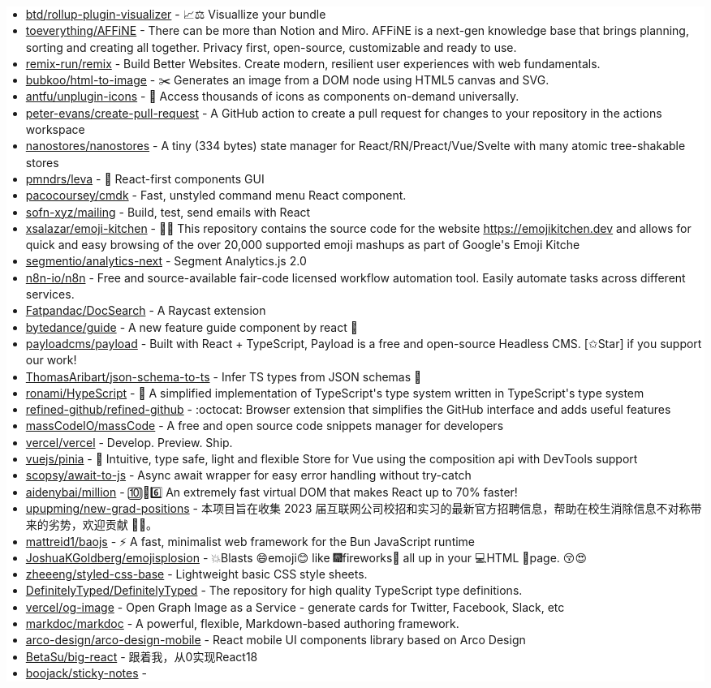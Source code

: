 - [btd/rollup-plugin-visualizer](https://github.com/btd/rollup-plugin-visualizer) - 📈⚖️ Visuallize your bundle
- [toeverything/AFFiNE](https://github.com/toeverything/AFFiNE) - There can be more than Notion and Miro. AFFiNE is a next-gen knowledge base that brings planning, sorting and creating all together. Privacy first, open-source, customizable and ready to use.
- [remix-run/remix](https://github.com/remix-run/remix) - Build Better Websites. Create modern, resilient user experiences with web fundamentals.
- [bubkoo/html-to-image](https://github.com/bubkoo/html-to-image) - ✂️ Generates an image from a DOM node using HTML5 canvas and SVG.
- [antfu/unplugin-icons](https://github.com/antfu/unplugin-icons) - 🤹 Access thousands of icons as components on-demand universally.
- [peter-evans/create-pull-request](https://github.com/peter-evans/create-pull-request) - A GitHub action to create a pull request for changes to your repository in the actions workspace
- [nanostores/nanostores](https://github.com/nanostores/nanostores) - A tiny (334 bytes) state manager for React/RN/Preact/Vue/Svelte with many atomic tree-shakable stores
- [pmndrs/leva](https://github.com/pmndrs/leva) - 🌋 React-first components GUI
- [pacocoursey/cmdk](https://github.com/pacocoursey/cmdk) - Fast, unstyled command menu React component.
- [sofn-xyz/mailing](https://github.com/sofn-xyz/mailing) - Build, test, send emails with React
- [xsalazar/emoji-kitchen](https://github.com/xsalazar/emoji-kitchen) - 🧑‍🍳 This repository contains the source code for the website https://emojikitchen.dev and allows for quick and easy browsing of the over 20,000 supported emoji mashups as part of Google's Emoji Kitche
- [segmentio/analytics-next](https://github.com/segmentio/analytics-next) - Segment Analytics.js 2.0
- [n8n-io/n8n](https://github.com/n8n-io/n8n) - Free and source-available fair-code licensed workflow automation tool. Easily automate tasks across different services.
- [Fatpandac/DocSearch](https://github.com/Fatpandac/DocSearch) - A Raycast extension
- [bytedance/guide](https://github.com/bytedance/guide) - A new feature guide component by react 🧭
- [payloadcms/payload](https://github.com/payloadcms/payload) - Built with React + TypeScript, Payload is a free and open-source Headless CMS. [✩Star] if you support our work!
- [ThomasAribart/json-schema-to-ts](https://github.com/ThomasAribart/json-schema-to-ts) - Infer TS types from JSON schemas 📝
- [ronami/HypeScript](https://github.com/ronami/HypeScript) - 🐬 A simplified implementation of TypeScript's type system written in TypeScript's type system
- [refined-github/refined-github](https://github.com/refined-github/refined-github) - :octocat: Browser extension that simplifies the GitHub interface and adds useful features
- [massCodeIO/massCode](https://github.com/massCodeIO/massCode) - A free and open source code snippets manager for developers
- [vercel/vercel](https://github.com/vercel/vercel) - Develop. Preview. Ship.
- [vuejs/pinia](https://github.com/vuejs/pinia) - 🍍 Intuitive, type safe, light and flexible Store for Vue using the composition api with DevTools support
- [scopsy/await-to-js](https://github.com/scopsy/await-to-js) - Async await wrapper for easy error handling without try-catch
- [aidenybai/million](https://github.com/aidenybai/million) - 🔟🔼6️⃣ An extremely fast virtual DOM that makes React up to 70% faster!
- [upupming/new-grad-positions](https://github.com/upupming/new-grad-positions) - 本项目旨在收集 2023 届互联网公司校招和实习的最新官方招聘信息，帮助在校生消除信息不对称带来的劣势，欢迎贡献 👏🏻。
- [mattreid1/baojs](https://github.com/mattreid1/baojs) - ⚡️ A fast, minimalist web framework for the Bun JavaScript runtime
- [JoshuaKGoldberg/emojisplosion](https://github.com/JoshuaKGoldberg/emojisplosion) - 💥Blasts 😄emoji😊 like 🎆fireworks🎇 all up in your 💻HTML 📄page. 😚😍
- [zheeeng/styled-css-base](https://github.com/zheeeng/styled-css-base) - Lightweight basic CSS style sheets.
- [DefinitelyTyped/DefinitelyTyped](https://github.com/DefinitelyTyped/DefinitelyTyped) - The repository for high quality TypeScript type definitions.
- [vercel/og-image](https://github.com/vercel/og-image) - Open Graph Image as a Service - generate cards for Twitter, Facebook, Slack, etc
- [markdoc/markdoc](https://github.com/markdoc/markdoc) - A powerful, flexible, Markdown-based authoring framework.
- [arco-design/arco-design-mobile](https://github.com/arco-design/arco-design-mobile) - React mobile UI components library based on Arco Design
- [BetaSu/big-react](https://github.com/BetaSu/big-react) - 跟着我，从0实现React18
- [boojack/sticky-notes](https://github.com/boojack/sticky-notes) - 